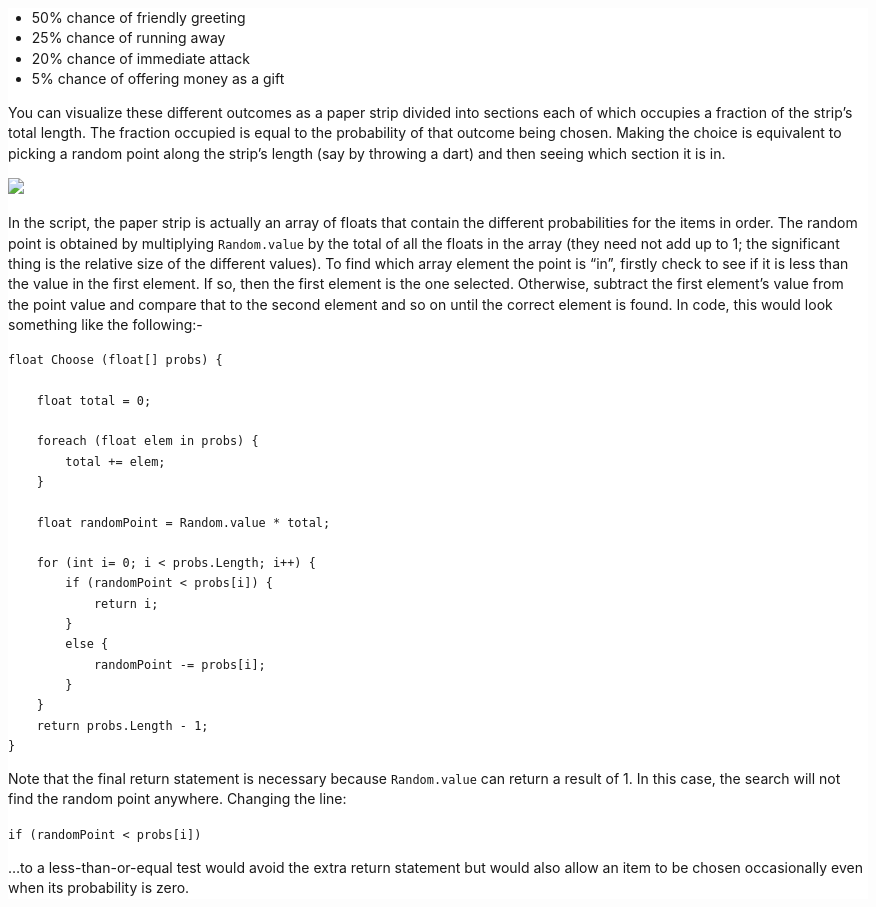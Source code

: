  * 50% chance of friendly greeting
  * 25% chance of running away
  * 20% chance of immediate attack
  * 5% chance of offering money as a gift

You can visualize these different outcomes as a paper strip divided into
sections each of which occupies a fraction of the strip’s total length. The
fraction occupied is equal to the probability of that outcome being chosen.
Making the choice is equivalent to picking a random point along the strip’s
length (say by throwing a dart) and then seeing which section it is in.

![](../uploads/Main/ProbStrip.png)

In the script, the paper strip is actually an array of floats that contain the
different probabilities for the items in order. The random point is obtained
by multiplying `Random.value` by the total of all the floats in the array
(they need not add up to 1; the significant thing is the relative size of the
different values). To find which array element the point is “in”, firstly
check to see if it is less than the value in the first element. If so, then
the first element is the one selected. Otherwise, subtract the first element’s
value from the point value and compare that to the second element and so on
until the correct element is found. In code, this would look something like
the following:-

    
    
    float Choose (float[] probs) {
    
        float total = 0;
    
        foreach (float elem in probs) {
            total += elem;
        }
    
        float randomPoint = Random.value * total;
    
        for (int i= 0; i < probs.Length; i++) {
            if (randomPoint < probs[i]) {
                return i;
            }
            else {
                randomPoint -= probs[i];
            }
        }
        return probs.Length - 1;
    }
    

Note that the final return statement is necessary because `Random.value` can
return a result of 1. In this case, the search will not find the random point
anywhere. Changing the line:

`if (randomPoint < probs[i])`

…to a less-than-or-equal test would avoid the extra return statement but would
also allow an item to be chosen occasionally even when its probability is
zero.
